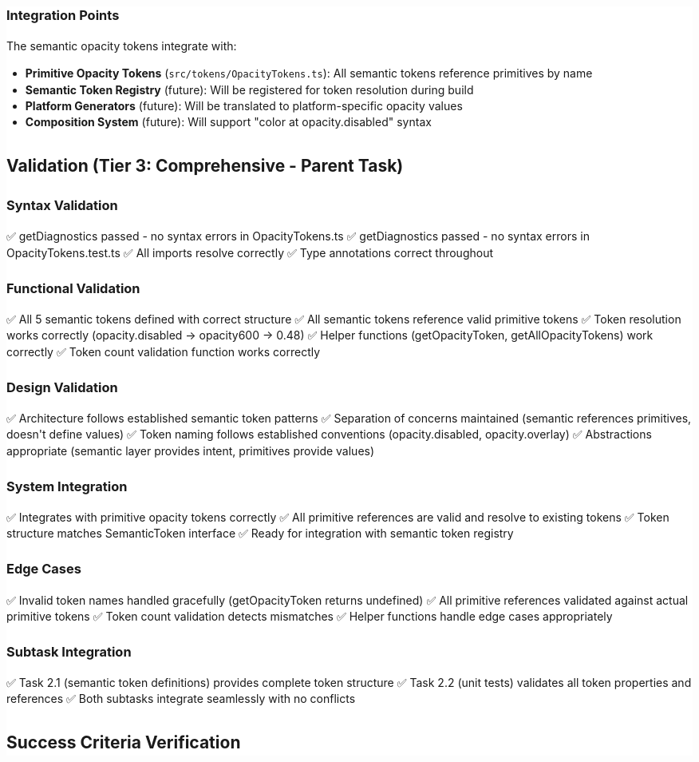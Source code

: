 ### Integration Points

The semantic opacity tokens integrate with:
- **Primitive Opacity Tokens** (`src/tokens/OpacityTokens.ts`): All semantic tokens reference primitives by name
- **Semantic Token Registry** (future): Will be registered for token resolution during build
- **Platform Generators** (future): Will be translated to platform-specific opacity values
- **Composition System** (future): Will support "color at opacity.disabled" syntax

## Validation (Tier 3: Comprehensive - Parent Task)

### Syntax Validation
✅ getDiagnostics passed - no syntax errors in OpacityTokens.ts
✅ getDiagnostics passed - no syntax errors in OpacityTokens.test.ts
✅ All imports resolve correctly
✅ Type annotations correct throughout

### Functional Validation
✅ All 5 semantic tokens defined with correct structure
✅ All semantic tokens reference valid primitive tokens
✅ Token resolution works correctly (opacity.disabled → opacity600 → 0.48)
✅ Helper functions (getOpacityToken, getAllOpacityTokens) work correctly
✅ Token count validation function works correctly

### Design Validation
✅ Architecture follows established semantic token patterns
✅ Separation of concerns maintained (semantic references primitives, doesn't define values)
✅ Token naming follows established conventions (opacity.disabled, opacity.overlay)
✅ Abstractions appropriate (semantic layer provides intent, primitives provide values)

### System Integration
✅ Integrates with primitive opacity tokens correctly
✅ All primitive references are valid and resolve to existing tokens
✅ Token structure matches SemanticToken interface
✅ Ready for integration with semantic token registry

### Edge Cases
✅ Invalid token names handled gracefully (getOpacityToken returns undefined)
✅ All primitive references validated against actual primitive tokens
✅ Token count validation detects mismatches
✅ Helper functions handle edge cases appropriately

### Subtask Integration
✅ Task 2.1 (semantic token definitions) provides complete token structure
✅ Task 2.2 (unit tests) validates all token properties and references
✅ Both subtasks integrate seamlessly with no conflicts

## Success Criteria Verification
